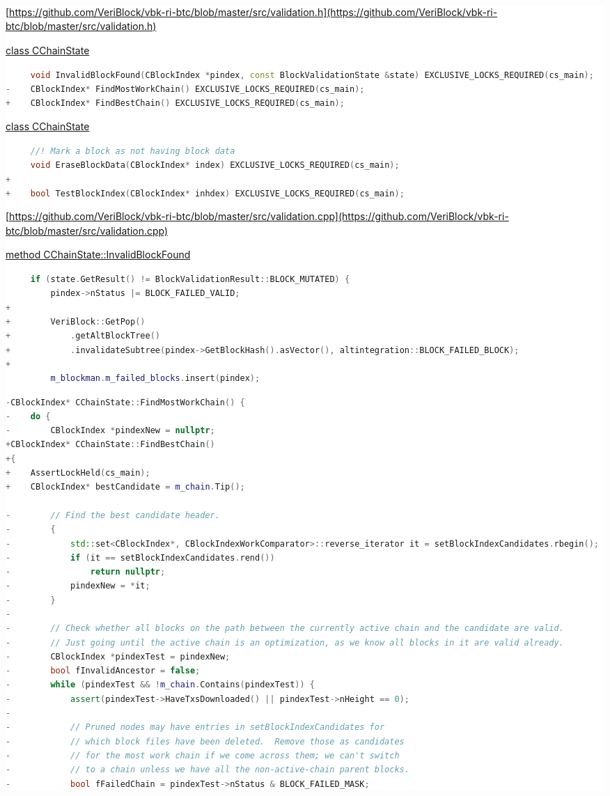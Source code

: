 [https://github.com/VeriBlock/vbk-ri-btc/blob/master/src/validation.h](https://github.com/VeriBlock/vbk-ri-btc/blob/master/src/validation.h)

[class CChainState](https://github.com/VeriBlock/vbk-ri-btc/blob/master/src/validation.h#L552)
```cpp
     void InvalidBlockFound(CBlockIndex *pindex, const BlockValidationState &state) EXCLUSIVE_LOCKS_REQUIRED(cs_main);
-    CBlockIndex* FindMostWorkChain() EXCLUSIVE_LOCKS_REQUIRED(cs_main);
+    CBlockIndex* FindBestChain() EXCLUSIVE_LOCKS_REQUIRED(cs_main);
```
[class CChainState](https://github.com/VeriBlock/vbk-ri-btc/blob/master/src/validation.h#L552)
```cpp
     //! Mark a block as not having block data
     void EraseBlockData(CBlockIndex* index) EXCLUSIVE_LOCKS_REQUIRED(cs_main);
+
+    bool TestBlockIndex(CBlockIndex* inhdex) EXCLUSIVE_LOCKS_REQUIRED(cs_main);
```

[https://github.com/VeriBlock/vbk-ri-btc/blob/master/src/validation.cpp](https://github.com/VeriBlock/vbk-ri-btc/blob/master/src/validation.cpp)

[method CChainState::InvalidBlockFound](https://github.com/VeriBlock/vbk-ri-btc/blob/master/src/validation.cpp#L1390)
```cpp
     if (state.GetResult() != BlockValidationResult::BLOCK_MUTATED) {
         pindex->nStatus |= BLOCK_FAILED_VALID;
+
+        VeriBlock::GetPop()
+            .getAltBlockTree()
+            .invalidateSubtree(pindex->GetBlockHash().asVector(), altintegration::BLOCK_FAILED_BLOCK);
+
         m_blockman.m_failed_blocks.insert(pindex);
```
```cpp
-CBlockIndex* CChainState::FindMostWorkChain() {
-    do {
-        CBlockIndex *pindexNew = nullptr;
+CBlockIndex* CChainState::FindBestChain()
+{
+    AssertLockHeld(cs_main);
+    CBlockIndex* bestCandidate = m_chain.Tip();
 
-        // Find the best candidate header.
-        {
-            std::set<CBlockIndex*, CBlockIndexWorkComparator>::reverse_iterator it = setBlockIndexCandidates.rbegin();
-            if (it == setBlockIndexCandidates.rend())
-                return nullptr;
-            pindexNew = *it;
-        }
-
-        // Check whether all blocks on the path between the currently active chain and the candidate are valid.
-        // Just going until the active chain is an optimization, as we know all blocks in it are valid already.
-        CBlockIndex *pindexTest = pindexNew;
-        bool fInvalidAncestor = false;
-        while (pindexTest && !m_chain.Contains(pindexTest)) {
-            assert(pindexTest->HaveTxsDownloaded() || pindexTest->nHeight == 0);
-
-            // Pruned nodes may have entries in setBlockIndexCandidates for
-            // which block files have been deleted.  Remove those as candidates
-            // for the most work chain if we come across them; we can't switch
-            // to a chain unless we have all the non-active-chain parent blocks.
-            bool fFailedChain = pindexTest->nStatus & BLOCK_FAILED_MASK;
```